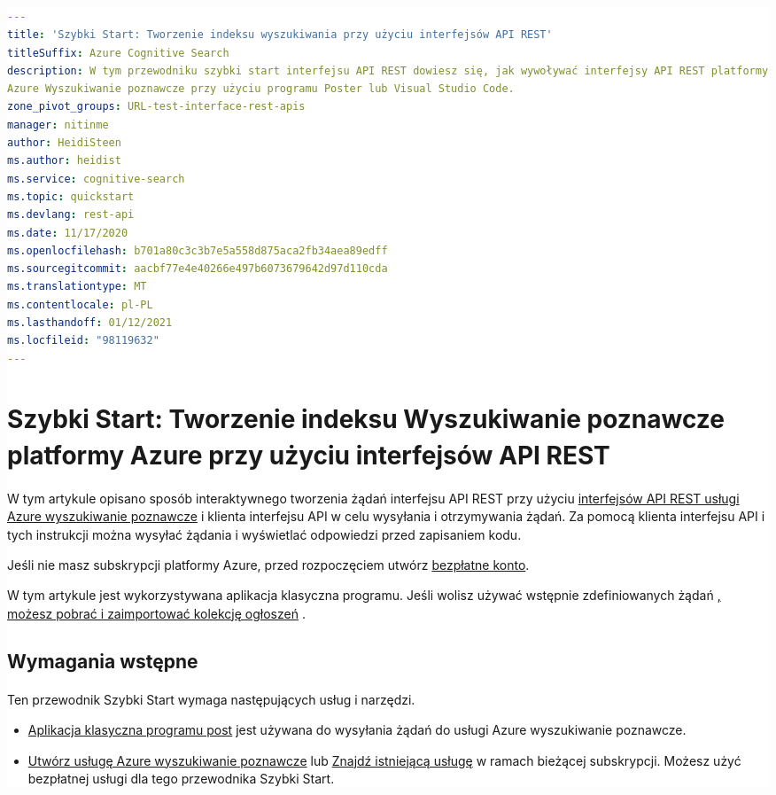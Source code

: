 ```yaml
---
title: 'Szybki Start: Tworzenie indeksu wyszukiwania przy użyciu interfejsów API REST'
titleSuffix: Azure Cognitive Search
description: W tym przewodniku szybki start interfejsu API REST dowiesz się, jak wywoływać interfejsy API REST platformy Azure Wyszukiwanie poznawcze przy użyciu programu Poster lub Visual Studio Code.
zone_pivot_groups: URL-test-interface-rest-apis
manager: nitinme
author: HeidiSteen
ms.author: heidist
ms.service: cognitive-search
ms.topic: quickstart
ms.devlang: rest-api
ms.date: 11/17/2020
ms.openlocfilehash: b701a80c3c3b7e5a558d875aca2fb34aea89edff
ms.sourcegitcommit: aacbf77e4e40266e497b6073679642d97d110cda
ms.translationtype: MT
ms.contentlocale: pl-PL
ms.lasthandoff: 01/12/2021
ms.locfileid: "98119632"
---
```

# <a name="quickstart-create-an-azure-cognitive-search-index-using-rest-apis"></a>Szybki Start: Tworzenie indeksu Wyszukiwanie poznawcze platformy Azure przy użyciu interfejsów API REST

W tym artykule opisano sposób interaktywnego tworzenia żądań interfejsu API REST przy użyciu [interfejsów API REST usługi Azure wyszukiwanie poznawcze](/rest/api/searchservice) i klienta interfejsu API w celu wysyłania i otrzymywania żądań. Za pomocą klienta interfejsu API i tych instrukcji można wysyłać żądania i wyświetlać odpowiedzi przed zapisaniem kodu.

Jeśli nie masz subskrypcji platformy Azure, przed rozpoczęciem utwórz [bezpłatne konto](https://azure.microsoft.com/free/?WT.mc_id=A261C142F).

W tym artykule jest wykorzystywana aplikacja klasyczna programu. Jeśli wolisz używać wstępnie zdefiniowanych żądań [, możesz pobrać i zaimportować kolekcję ogłoszeń](https://github.com/Azure-Samples/azure-search-postman-samples/tree/master/Quickstart) .

## <a name="prerequisites"></a>Wymagania wstępne

Ten przewodnik Szybki Start wymaga następujących usług i narzędzi. 

+ [Aplikacja klasyczna programu post](https://www.getpostman.com/) jest używana do wysyłania żądań do usługi Azure wyszukiwanie poznawcze.

+ [Utwórz usługę Azure wyszukiwanie poznawcze](search-create-service-portal.md) lub [Znajdź istniejącą usługę](https://ms.portal.azure.com/#blade/HubsExtension/BrowseResourceBlade/resourceType/Microsoft.Search%2FsearchServices) w ramach bieżącej subskrypcji. Możesz użyć bezpłatnej usługi dla tego przewodnika Szybki Start. 
